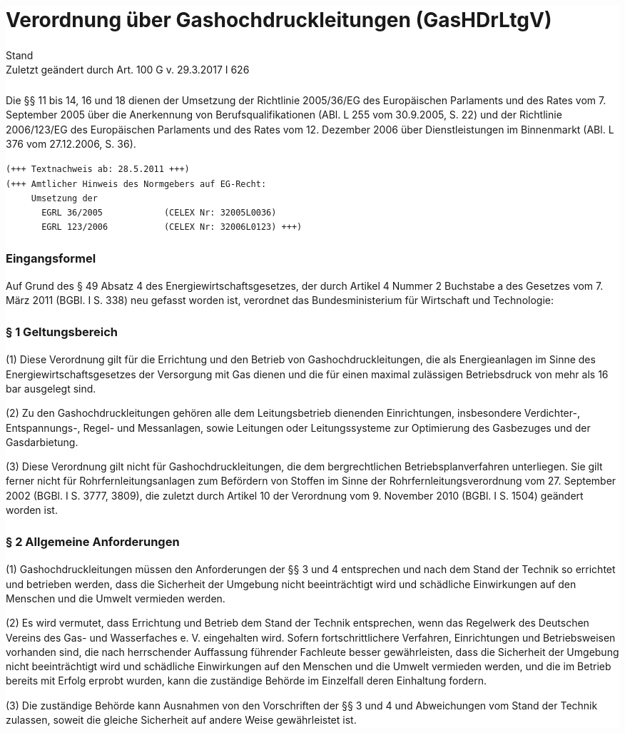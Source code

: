 Verordnung über Gashochdruckleitungen (GasHDrLtgV)
==================================================

Stand  
Zuletzt geändert durch Art. 100 G v. 29.3.2017 I 626

### 

Die §§ 11 bis 14, 16 und 18 dienen der Umsetzung der Richtlinie 2005/36/EG des Europäischen Parlaments und des Rates vom 7. September 2005 über die Anerkennung von Berufsqualifikationen (ABl. L 255 vom 30.9.2005, S. 22) und der Richtlinie 2006/123/EG des Europäischen Parlaments und des Rates vom 12. Dezember 2006 über Dienstleistungen im Binnenmarkt (ABl. L 376 vom 27.12.2006, S. 36).

```
(+++ Textnachweis ab: 28.5.2011 +++)
(+++ Amtlicher Hinweis des Normgebers auf EG-Recht:
     Umsetzung der
       EGRL 36/2005            (CELEX Nr: 32005L0036)
       EGRL 123/2006           (CELEX Nr: 32006L0123) +++)
```

### Eingangsformel

Auf Grund des § 49 Absatz 4 des Energiewirtschaftsgesetzes, der durch Artikel 4 Nummer 2 Buchstabe a des Gesetzes vom 7. März 2011 (BGBl. I S. 338) neu gefasst worden ist, verordnet das Bundesministerium für Wirtschaft und Technologie:

### § 1 Geltungsbereich

(1) Diese Verordnung gilt für die Errichtung und den Betrieb von Gashochdruckleitungen, die als Energieanlagen im Sinne des Energiewirtschaftsgesetzes der Versorgung mit Gas dienen und die für einen maximal zulässigen Betriebsdruck von mehr als 16 bar ausgelegt sind.

(2) Zu den Gashochdruckleitungen gehören alle dem Leitungsbetrieb dienenden Einrichtungen, insbesondere Verdichter-, Entspannungs-, Regel- und Messanlagen, sowie Leitungen oder Leitungssysteme zur Optimierung des Gasbezuges und der Gasdarbietung.

(3) Diese Verordnung gilt nicht für Gashochdruckleitungen, die dem bergrechtlichen Betriebsplanverfahren unterliegen. Sie gilt ferner nicht für Rohrfernleitungsanlagen zum Befördern von Stoffen im Sinne der Rohrfernleitungsverordnung vom 27. September 2002 (BGBl. I S. 3777, 3809), die zuletzt durch Artikel 10 der Verordnung vom 9. November 2010 (BGBl. I S. 1504) geändert worden ist.

### § 2 Allgemeine Anforderungen

(1) Gashochdruckleitungen müssen den Anforderungen der §§ 3 und 4 entsprechen und nach dem Stand der Technik so errichtet und betrieben werden, dass die Sicherheit der Umgebung nicht beeinträchtigt wird und schädliche Einwirkungen auf den Menschen und die Umwelt vermieden werden.

(2) Es wird vermutet, dass Errichtung und Betrieb dem Stand der Technik entsprechen, wenn das Regelwerk des Deutschen Vereins des Gas- und Wasserfaches e. V. eingehalten wird. Sofern fortschrittlichere Verfahren, Einrichtungen und Betriebsweisen vorhanden sind, die nach herrschender Auffassung führender Fachleute besser gewährleisten, dass die Sicherheit der Umgebung nicht beeinträchtigt wird und schädliche Einwirkungen auf den Menschen und die Umwelt vermieden werden, und die im Betrieb bereits mit Erfolg erprobt wurden, kann die zuständige Behörde im Einzelfall deren Einhaltung fordern.

(3) Die zuständige Behörde kann Ausnahmen von den Vorschriften der §§ 3 und 4 und Abweichungen vom Stand der Technik zulassen, soweit die gleiche Sicherheit auf andere Weise gewährleistet ist.
